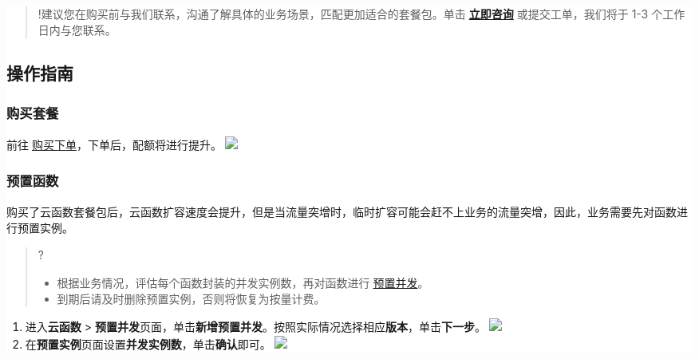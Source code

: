 >!建议您在购买前与我们联系，沟通了解具体的业务场景，匹配更加适合的套餐包。单击 [**立即咨询**](https://console.cloud.tencent.com/workorder/category?level1_id=536&level2_id=821&source=0&data_title=%E4%BA%91%E5%BC%80%E5%8F%91%20CloudBase&level3_id=1145&queue=3237&scene_code=36723&step=2) 或提交工单，我们将于 1-3 个工作日内与您联系。


## 操作指南
### 购买套餐
前往 [购买下单](https://console.cloud.tencent.com/tcb/env/index?rid=4&action=BuyPromotionsResourcePackage)，下单后，配额将进行提升。
![](https://qcloudimg.tencent-cloud.cn/raw/94853ea085f16f94c07e4d806b55caeb.png)

### 预置函数
购买了云函数套餐包后，云函数扩容速度会提升，但是当流量突增时，临时扩容可能会赶不上业务的流量突增，因此，业务需要先对函数进行预置实例。
>? 
>- 根据业务情况，评估每个函数封装的并发实例数，再对函数进行 [预置并发](https://cloud.tencent.com/document/product/876/64971)。
>- 到期后请及时删除预置实例，否则将恢复为按量计费。

1. 进入**云函数** > **预置并发**页面，单击**新增预置并发**。按照实际情况选择相应**版本**，单击**下一步**。
![](https://qcloudimg.tencent-cloud.cn/raw/e3c237600365265957a076ccbb31453a.png)
2. 在**预置实例**页面设置**并发实例数**，单击**确认**即可。
![](https://qcloudimg.tencent-cloud.cn/raw/18a0a49ec545e71f2ecedefba20bd6e4.png)
